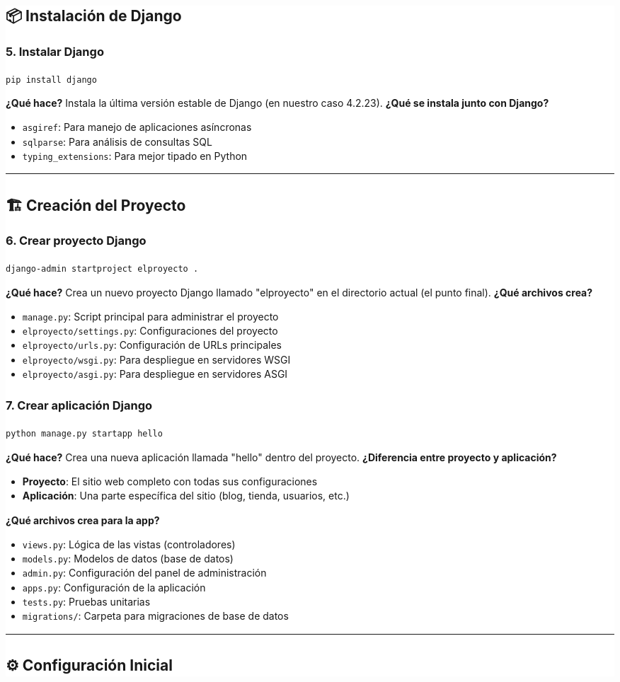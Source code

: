 
## 📦 Instalación de Django

### 5. Instalar Django
```bash
pip install django
```
**¿Qué hace?** Instala la última versión estable de Django (en nuestro caso 4.2.23).
**¿Qué se instala junto con Django?**
- `asgiref`: Para manejo de aplicaciones asíncronas
- `sqlparse`: Para análisis de consultas SQL
- `typing_extensions`: Para mejor tipado en Python

---

## 🏗️ Creación del Proyecto

### 6. Crear proyecto Django
```bash
django-admin startproject elproyecto .
```
**¿Qué hace?** Crea un nuevo proyecto Django llamado "elproyecto" en el directorio actual (el punto final).
**¿Qué archivos crea?**
- `manage.py`: Script principal para administrar el proyecto
- `elproyecto/settings.py`: Configuraciones del proyecto
- `elproyecto/urls.py`: Configuración de URLs principales
- `elproyecto/wsgi.py`: Para despliegue en servidores WSGI
- `elproyecto/asgi.py`: Para despliegue en servidores ASGI

### 7. Crear aplicación Django
```bash
python manage.py startapp hello
```
**¿Qué hace?** Crea una nueva aplicación llamada "hello" dentro del proyecto.
**¿Diferencia entre proyecto y aplicación?**
- **Proyecto**: El sitio web completo con todas sus configuraciones
- **Aplicación**: Una parte específica del sitio (blog, tienda, usuarios, etc.)

**¿Qué archivos crea para la app?**
- `views.py`: Lógica de las vistas (controladores)
- `models.py`: Modelos de datos (base de datos)
- `admin.py`: Configuración del panel de administración
- `apps.py`: Configuración de la aplicación
- `tests.py`: Pruebas unitarias
- `migrations/`: Carpeta para migraciones de base de datos

---

## ⚙️ Configuración Inicial
